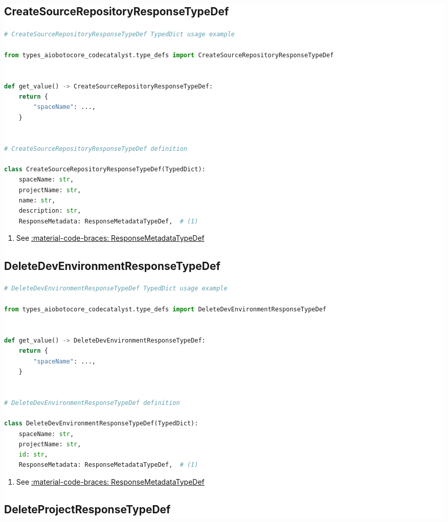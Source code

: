 ## CreateSourceRepositoryResponseTypeDef

```python
# CreateSourceRepositoryResponseTypeDef TypedDict usage example

from types_aiobotocore_codecatalyst.type_defs import CreateSourceRepositoryResponseTypeDef


def get_value() -> CreateSourceRepositoryResponseTypeDef:
    return {
        "spaceName": ...,
    }


# CreateSourceRepositoryResponseTypeDef definition

class CreateSourceRepositoryResponseTypeDef(TypedDict):
    spaceName: str,
    projectName: str,
    name: str,
    description: str,
    ResponseMetadata: ResponseMetadataTypeDef,  # (1)
```

1. See [:material-code-braces: ResponseMetadataTypeDef](./type_defs.md#responsemetadatatypedef)

## DeleteDevEnvironmentResponseTypeDef

```python
# DeleteDevEnvironmentResponseTypeDef TypedDict usage example

from types_aiobotocore_codecatalyst.type_defs import DeleteDevEnvironmentResponseTypeDef


def get_value() -> DeleteDevEnvironmentResponseTypeDef:
    return {
        "spaceName": ...,
    }


# DeleteDevEnvironmentResponseTypeDef definition

class DeleteDevEnvironmentResponseTypeDef(TypedDict):
    spaceName: str,
    projectName: str,
    id: str,
    ResponseMetadata: ResponseMetadataTypeDef,  # (1)
```

1. See [:material-code-braces: ResponseMetadataTypeDef](./type_defs.md#responsemetadatatypedef)

## DeleteProjectResponseTypeDef
